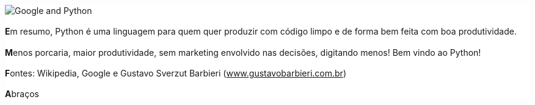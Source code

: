   ![Google and Python](/img/google_python.jpg)






**E**m resumo, Python é uma linguagem para quem quer produzir com código limpo e de forma bem feita com boa produtividade.



**M**enos porcaria, maior produtividade, sem marketing envolvido nas decisões, digitando menos! Bem vindo ao Python!

**F**ontes: Wikipedia, Google e Gustavo Sverzut Barbieri (www.gustavobarbieri.com.br)

**A**braços

